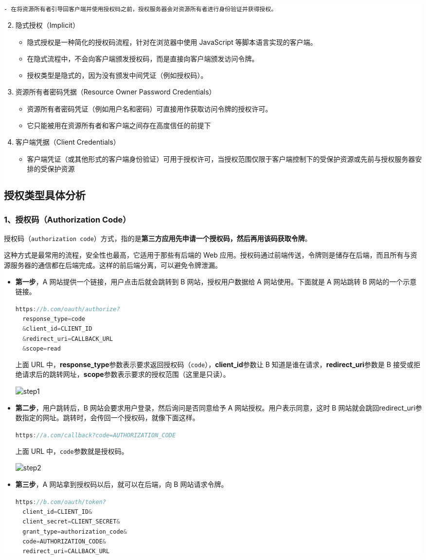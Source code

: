     - 在将资源所有者引导回客户端并使用授权码之前，授权服务器会对资源所有者进行身份验证并获得授权。

2. 隐式授权（Implicit）

    - 隐式授权是一种简化的授权码流程，针对在浏览器中使用 JavaScript 等脚本语言实现的客户端。

    - 在隐式流程中，不会向客户端颁发授权码，而是直接向客户端颁发访问令牌。

    - 授权类型是隐式的，因为没有颁发中间凭证（例如授权码）。

3. 资源所有者密码凭据（Resource Owner Password Credentials）

    - 资源所有者密码凭证（例如用户名和密码）可直接用作获取访问令牌的授权许可。

    - 它只能被用在资源所有者和客户端之间存在高度信任的前提下
   
4. 客户端凭据（Client Credentials）

    - 客户端凭证（或其他形式的客户端身份验证）可用于授权许可，当授权范围仅限于客户端控制下的受保护资源或先前与授权服务器安排的受保护资源

## 授权类型具体分析

### 1、授权码（Authorization Code）

授权码（`authorization code`）方式，指的是**第三方应用先申请一个授权码，然后再用该码获取令牌**。

这种方式是最常用的流程，安全性也最高，它适用于那些有后端的 Web 应用。授权码通过前端传送，令牌则是储存在后端，而且所有与资源服务器的通信都在后端完成。这样的前后端分离，可以避免令牌泄漏。

- **第一步**，A 网站提供一个链接，用户点击后就会跳转到 B 网站，授权用户数据给 A 网站使用。下面就是 A 网站跳转 B 网站的一个示意链接。

  ```javascript
  https://b.com/oauth/authorize?
    response_type=code
    &client_id=CLIENT_ID
    &redirect_uri=CALLBACK_URL
    &scope=read
  ```
  上面 URL 中，**response_type**参数表示要求返回授权码（`code`），**client_id**参数让 B 知道是谁在请求，**redirect_uri**参数是 B 接受或拒绝请求后的跳转网址，**scope**参数表示要求的授权范围（这里是只读）。

  ![step1](https://cdn.beekka.com/blogimg/asset/201904/bg2019040902.jpg)

- **第二步**，用户跳转后，B 网站会要求用户登录，然后询问是否同意给予 A 网站授权。用户表示同意，这时 B 网站就会跳回redirect_uri参数指定的网址。跳转时，会传回一个授权码，就像下面这样。

  ```javascript
  https://a.com/callback?code=AUTHORIZATION_CODE
  ```
  上面 URL 中，`code`参数就是授权码。

  ![step2](https://cdn.beekka.com/blogimg/asset/201904/bg2019040907.jpg)

- **第三步**，A 网站拿到授权码以后，就可以在后端，向 B 网站请求令牌。

  ```javascript
  https://b.com/oauth/token?
    client_id=CLIENT_ID&
    client_secret=CLIENT_SECRET&
    grant_type=authorization_code&
    code=AUTHORIZATION_CODE&
    redirect_uri=CALLBACK_URL
  ```
